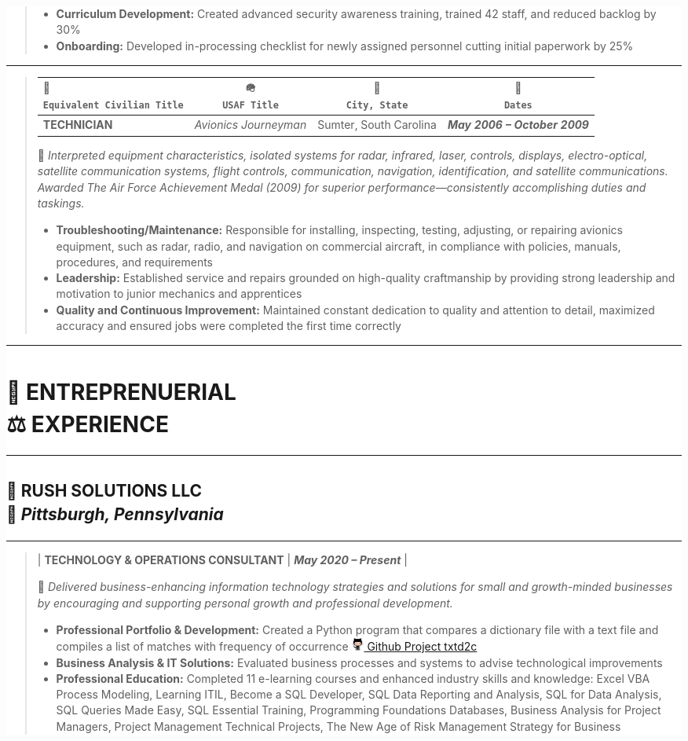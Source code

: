 > * **Curriculum Development:** Created advanced security awareness training, trained 42 staff, and reduced backlog by 30%
> * **Onboarding:** Developed in-processing checklist for newly assigned personnel cutting initial paperwork by 25%

*** 

> | 👔 <br> `Equivalent Civilian Title` | 🪖 <br> `USAF Title` | 📍 <br> `City, State` | 📅 <br> `Dates` |
> | :--- | :---: | :---: | :---: |
> | **TECHNICIAN** | _Avionics Journeyman_ | Sumter, South Carolina | _**May 2006 – October 2009**_ |
> 
> 💭 _Interpreted equipment characteristics, isolated systems for radar, infrared, laser, controls, displays, electro-optical, satellite communication systems, flight controls, communication, navigation, identification, and satellite communications. Awarded The Air Force Achievement Medal (2009) for superior performance—consistently accomplishing duties and taskings._
> * **Troubleshooting/Maintenance:** Responsible for installing, inspecting, testing, adjusting, or repairing avionics equipment, such as radar, radio, and navigation on commercial aircraft, in compliance with policies, manuals, procedures, and requirements
> * **Leadership:** Established service and repairs grounded on high-quality craftmanship by providing strong leadership and motivation to junior mechanics and apprentices
> * **Quality and Continuous Improvement:** Maintained constant dedication to quality and attention to detail, maximized accuracy and ensured jobs were completed the first time correctly

***

# 👔 ENTREPRENUERIAL <br> ⚖️ EXPERIENCE

***

## 🏢 RUSH SOLUTIONS LLC <br> 📍 _Pittsburgh, Pennsylvania_

***

> | **TECHNOLOGY & OPERATIONS CONSULTANT** | _**May 2020 – Present**_ |
> 
> 💭 _Delivered business-enhancing information technology strategies and solutions for small and growth-minded businesses by encouraging and supporting personal growth and professional development._
> * **Professional Portfolio & Development:** Created a Python program that compares a dictionary file with a text file and compiles a list of matches with frequency of occurrence [<img src="/assets/images/octocat.PNG" width="2%" height="2%"/> Github Project txtd2c](https://github.com/davidprush/txtd2c)
> * **Business Analysis & IT Solutions:** Evaluated business processes and systems to advise technological improvements
> * **Professional Education:** Completed 11 e-learning courses and enhanced industry skills and knowledge: Excel VBA Process Modeling, Learning ITIL, Become a SQL Developer, SQL Data Reporting and Analysis, SQL for Data Analysis, SQL Queries Made Easy, SQL Essential Training, Programming Foundations Databases, Business Analysis for Project Managers, Project Management Technical Projects, The New Age of Risk Management Strategy for Business
